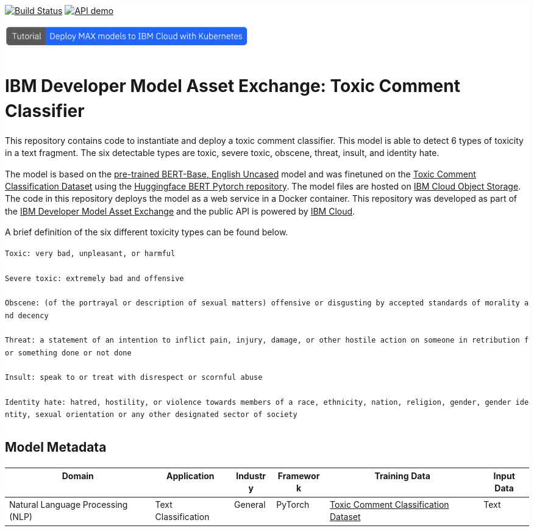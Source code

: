 [![Build Status](https://travis-ci.com/IBM/MAX-Toxic-Comment-Classifier.svg?branch=master)](https://travis-ci.com/IBM/MAX-Toxic-Comment-Classifier) [![API demo](https://img.shields.io/website/http/max-toxic-comment-classifier.codait-prod-41208c73af8fca213512856c7a09db52-0000.us-east.containers.appdomain.cloud/swagger.json.svg?label=API%20demo&down_message=down&up_message=up)](http://max-toxic-comment-classifier.codait-prod-41208c73af8fca213512856c7a09db52-0000.us-east.containers.appdomain.cloud)

[<img src="docs/deploy-max-to-ibm-cloud-with-kubernetes-button.png" width="400px">](http://ibm.biz/max-to-ibm-cloud-tutorial)

# IBM Developer Model Asset Exchange: Toxic Comment Classifier

This repository contains code to instantiate and deploy a toxic comment classifier. This model is able to detect 6 types of toxicity in a text fragment. The six detectable types are toxic, severe toxic, obscene, threat, insult, and identity hate.

The model is based on the [pre-trained BERT-Base, English Uncased](https://github.com/google-research/bert/blob/master/README.md) model and was finetuned on the [Toxic Comment Classification Dataset](https://www.kaggle.com/c/jigsaw-toxic-comment-classification-challenge/data) using the [Huggingface BERT Pytorch repository](https://github.com/huggingface/pytorch-pretrained-BERT). The model files are hosted on
[IBM Cloud Object Storage](https://max-cdn.cdn.appdomain.cloud/max-toxic-comment-classifier/1.0.0/assets.tar.gz).
The code in this repository deploys the model as a web service in a Docker container. This repository was developed
as part of the [IBM Developer Model Asset Exchange](https://developer.ibm.com/exchanges/models/) and the public API is powered by [IBM Cloud](https://ibm.biz/Bdz2XM).

A brief definition of the six different toxicity types can be found below.

```
Toxic: very bad, unpleasant, or harmful

Severe toxic: extremely bad and offensive

Obscene: (of the portrayal or description of sexual matters) offensive or disgusting by accepted standards of morality and decency

Threat: a statement of an intention to inflict pain, injury, damage, or other hostile action on someone in retribution for something done or not done

Insult: speak to or treat with disrespect or scornful abuse

Identity hate: hatred, hostility, or violence towards members of a race, ethnicity, nation, religion, gender, gender identity, sexual orientation or any other designated sector of society
```

## Model Metadata
| Domain | Application | Industry  | Framework | Training Data | Input Data |
| --------- | --------  | -------- | --------- | --------- | --------------- | 
| Natural Language Processing (NLP) | Text Classification | General | PyTorch | [Toxic Comment Classification Dataset](https://www.kaggle.com/c/jigsaw-toxic-comment-classification-challenge/data) | Text |
